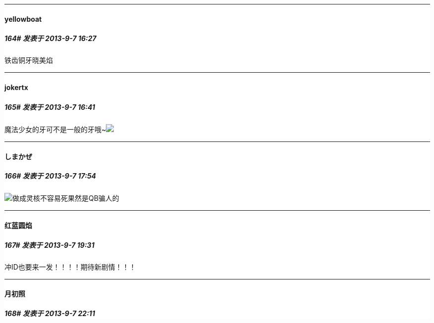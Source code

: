 -----

####  yellowboat  
##### 164#       发表于 2013-9-7 16:27




铁齿铜牙晓美焰







-----

####  jokertx  
##### 165#       发表于 2013-9-7 16:41




魔法少女的牙可不是一般的牙哦~<img src="https://static.saraba1st.com/image/smiley/face/131.gif" referrerpolicy="no-referrer">







-----

####  しまかぜ  
##### 166#       发表于 2013-9-7 17:54



<img src="https://static.saraba1st.com/image/smiley/face/116.gif" referrerpolicy="no-referrer">做成灵核不容易死果然是QB骗人的







-----

####  红蓝圆焰  
##### 167#       发表于 2013-9-7 19:31




冲ID也要来一发！！！！期待新剧情！！！







-----

####  月初照  
##### 168#       发表于 2013-9-7 22:11
